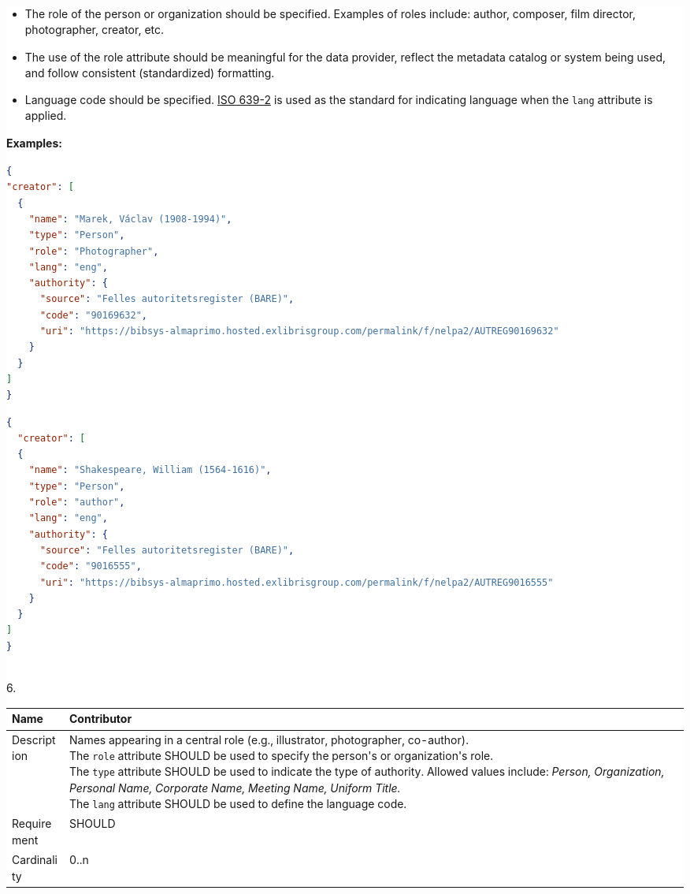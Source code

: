 
- The role of the person or organization should be specified. Examples of roles include: author, composer, film director, photographer, creator, etc. 

- The use of the role attribute should be meaningful for the data provider, reflect the metadata catalog or system being used, and follow consistent (standardized) formatting.
  
- Language code should be specified. [ISO 639-2](https://www.iso.org/obp/ui/#iso:std:iso:639:-2:ed-1:v1:en) is used as the standard for indicating language when the `lang` attribute is applied.

**Examples:**
```json
{
"creator": [
  {
    "name": "Marek, Václav (1908-1994)",
    "type": "Person",
    "role": "Photographer",
    "lang": "eng",
    "authority": {
      "source": "Felles autoritetsregister (BARE)",
      "code": "90169632",
      "uri": "https://bibsys-almaprimo.hosted.exlibrisgroup.com/permalink/f/nelpa2/AUTREG90169632"
    }
  }
]
}
```
```json
{
  "creator": [
  {
    "name": "Shakespeare, William (1564-1616)",
    "type": "Person",
    "role": "author",
    "lang": "eng",
    "authority": {
      "source": "Felles autoritetsregister (BARE)",
      "code": "9016555",
      "uri": "https://bibsys-almaprimo.hosted.exlibrisgroup.com/permalink/f/nelpa2/AUTREG9016555"
    }
  }
]
}
```
<br>
6.  

| Name         | **Contributor**                                                                                                     |
|:--------------|:--------------------------------------------------------------------------------------------------------------------|
| Description  | Names appearing in a central role (e.g., illustrator, photographer, co-author). <br>The `role` attribute SHOULD be used to specify the person's or organization's role. <br>The `type` attribute SHOULD be used to indicate the type of authority. Allowed values include: *Person, Organization, Personal Name, Corporate Name, Meeting Name, Uniform Title.* <br>The `lang` attribute SHOULD be used to define the language code.|
|Requirement          | SHOULD                                                                                                                 |
| Cardinality | 0..n                                                                                                               |
